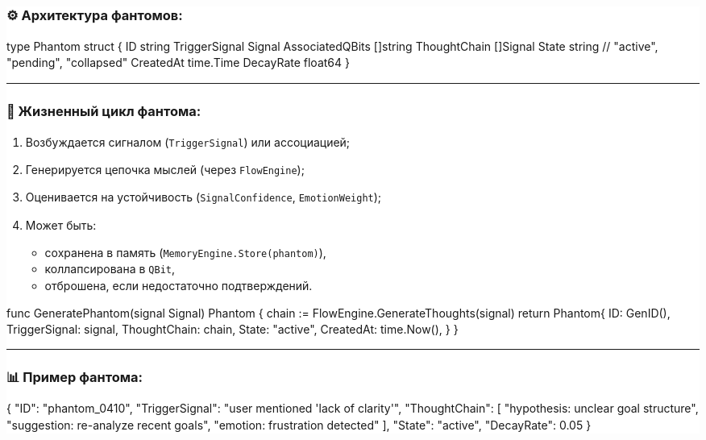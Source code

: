 
### ⚙️ Архитектура фантомов:


type Phantom struct {
    ID             string
    TriggerSignal  Signal
    AssociatedQBits []string
    ThoughtChain   []Signal
    State          string // "active", "pending", "collapsed"
    CreatedAt      time.Time
    DecayRate      float64
}


---

### 🔁 Жизненный цикл фантома:

1. Возбуждается сигналом (`TriggerSignal`) или ассоциацией;
2. Генерируется цепочка мыслей (через `FlowEngine`);
3. Оценивается на устойчивость (`SignalConfidence`, `EmotionWeight`);
4. Может быть:

   * сохранена в память (`MemoryEngine.Store(phantom)`),
   * коллапсирована в `QBit`,
   * отброшена, если недостаточно подтверждений.


func GeneratePhantom(signal Signal) Phantom {
    chain := FlowEngine.GenerateThoughts(signal)
    return Phantom{
        ID: GenID(),
        TriggerSignal: signal,
        ThoughtChain: chain,
        State: "active",
        CreatedAt: time.Now(),
    }
}


---

### 📊 Пример фантома:


{
  "ID": "phantom_0410",
  "TriggerSignal": "user mentioned 'lack of clarity'",
  "ThoughtChain": [
    "hypothesis: unclear goal structure",
    "suggestion: re-analyze recent goals",
    "emotion: frustration detected"
  ],
  "State": "active",
  "DecayRate": 0.05
}
